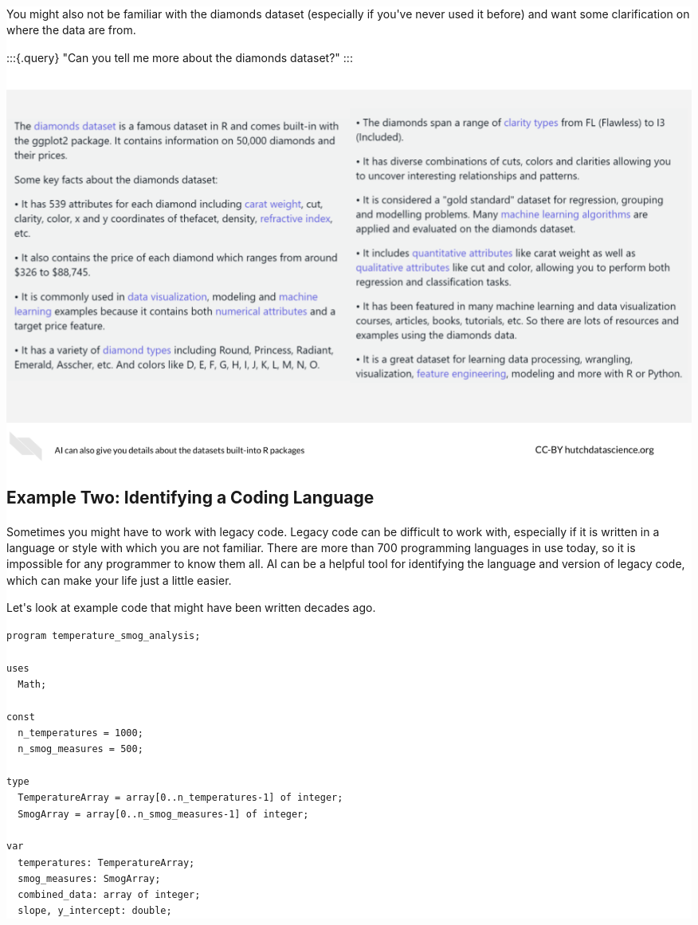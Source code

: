 

You might also not be familiar with the diamonds dataset (especially if you've never used it before) and want some clarification on where the data are from.

:::{.query}
"Can you tell me more about the diamonds dataset?"
:::

<img src="06-understanding_other_ppl_code_files/figure-html//1MCNeSO4aOm1iESWDLOGTcx3aLEbnu8UttV0QGVAeafE_g22e0106807c_0_20.png" title="Claude explains the diamonds dataset is a famous R dataset that is built-in to the ggplot2 package and contains information on 50,000 diamonds and their prices. Each diamond had 539 different attributes." alt="Claude explains the diamonds dataset is a famous R dataset that is built-in to the ggplot2 package and contains information on 50,000 diamonds and their prices. Each diamond had 539 different attributes." width="100%" style="display: block; margin: auto;" />



## Example Two: Identifying a Coding Language

Sometimes you might have to work with legacy code. Legacy code can be difficult to work with, especially if it is written in a language or style with which you are not familiar. There are more than 700 programming languages in use today, so it is impossible for any programmer to know them all. AI can be a helpful tool for identifying the language and version of legacy code, which can make your life just a little easier.

Let's look at example code that might have been written decades ago.

```
program temperature_smog_analysis;

uses
  Math;

const
  n_temperatures = 1000;
  n_smog_measures = 500;

type
  TemperatureArray = array[0..n_temperatures-1] of integer;
  SmogArray = array[0..n_smog_measures-1] of integer;

var
  temperatures: TemperatureArray;
  smog_measures: SmogArray;
  combined_data: array of integer;
  slope, y_intercept: double;
```